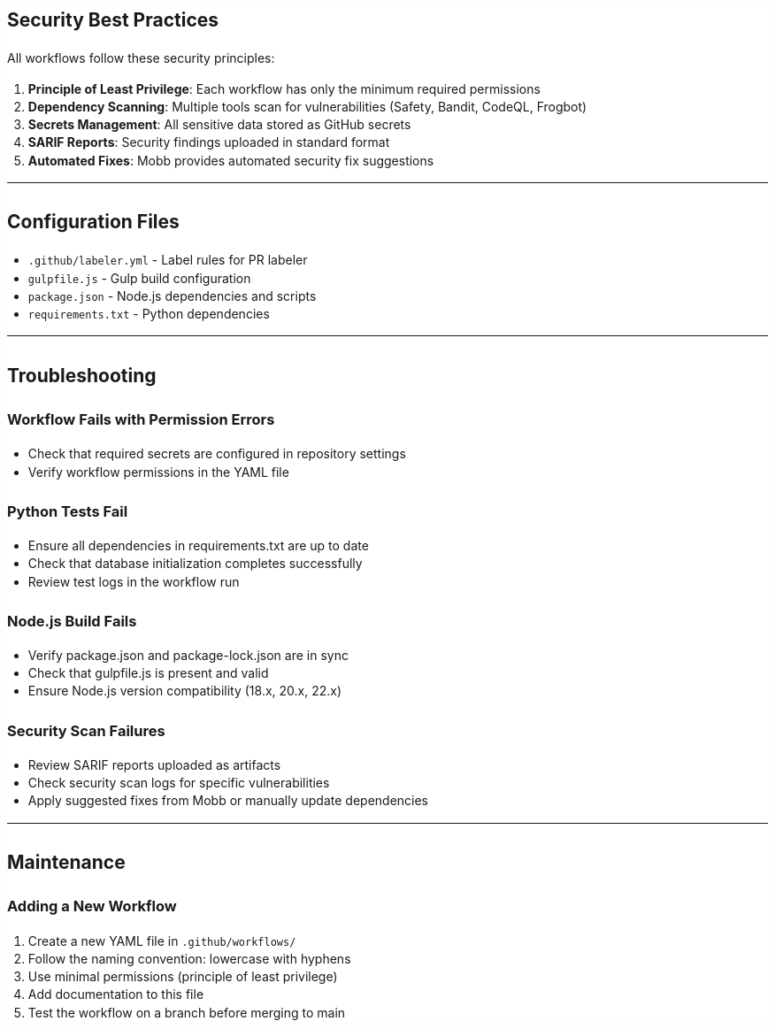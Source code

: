 ## Security Best Practices

All workflows follow these security principles:

1. **Principle of Least Privilege**: Each workflow has only the minimum required permissions
2. **Dependency Scanning**: Multiple tools scan for vulnerabilities (Safety, Bandit, CodeQL, Frogbot)
3. **Secrets Management**: All sensitive data stored as GitHub secrets
4. **SARIF Reports**: Security findings uploaded in standard format
5. **Automated Fixes**: Mobb provides automated security fix suggestions

---

## Configuration Files

- `.github/labeler.yml` - Label rules for PR labeler
- `gulpfile.js` - Gulp build configuration
- `package.json` - Node.js dependencies and scripts
- `requirements.txt` - Python dependencies

---

## Troubleshooting

### Workflow Fails with Permission Errors
- Check that required secrets are configured in repository settings
- Verify workflow permissions in the YAML file

### Python Tests Fail
- Ensure all dependencies in requirements.txt are up to date
- Check that database initialization completes successfully
- Review test logs in the workflow run

### Node.js Build Fails
- Verify package.json and package-lock.json are in sync
- Check that gulpfile.js is present and valid
- Ensure Node.js version compatibility (18.x, 20.x, 22.x)

### Security Scan Failures
- Review SARIF reports uploaded as artifacts
- Check security scan logs for specific vulnerabilities
- Apply suggested fixes from Mobb or manually update dependencies

---

## Maintenance

### Adding a New Workflow
1. Create a new YAML file in `.github/workflows/`
2. Follow the naming convention: lowercase with hyphens
3. Use minimal permissions (principle of least privilege)
4. Add documentation to this file
5. Test the workflow on a branch before merging to main
